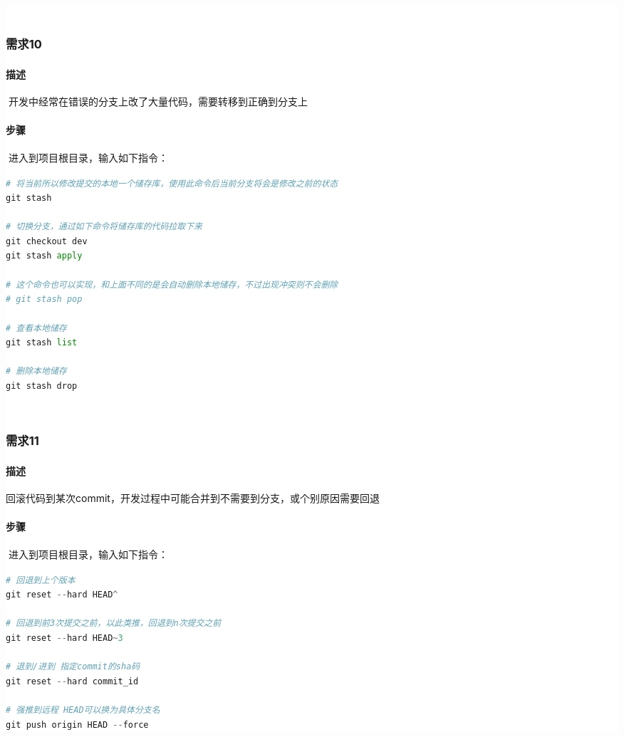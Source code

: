 <br >

### 需求10

#### 描述

​    开发中经常在错误的分支上改了大量代码，需要转移到正确到分支上

#### 步骤

​    进入到项目根目录，输入如下指令：

```python
# 将当前所以修改提交的本地一个储存库，使用此命令后当前分支将会是修改之前的状态
git stash

# 切换分支，通过如下命令将储存库的代码拉取下来
git checkout dev
git stash apply

# 这个命令也可以实现，和上面不同的是会自动删除本地储存，不过出现冲突则不会删除
# git stash pop 

# 查看本地储存
git stash list

# 删除本地储存
git stash drop
```

<br >

### 需求11

#### 描述

​    回滚代码到某次commit，开发过程中可能合并到不需要到分支，或个别原因需要回退

#### 步骤

​    进入到项目根目录，输入如下指令：

```python
# 回退到上个版本
git reset --hard HEAD^

# 回退到前3次提交之前，以此类推，回退到n次提交之前
git reset --hard HEAD~3

# 退到/进到 指定commit的sha码
git reset --hard commit_id

# 强推到远程 HEAD可以换为具体分支名
git push origin HEAD --force
```
